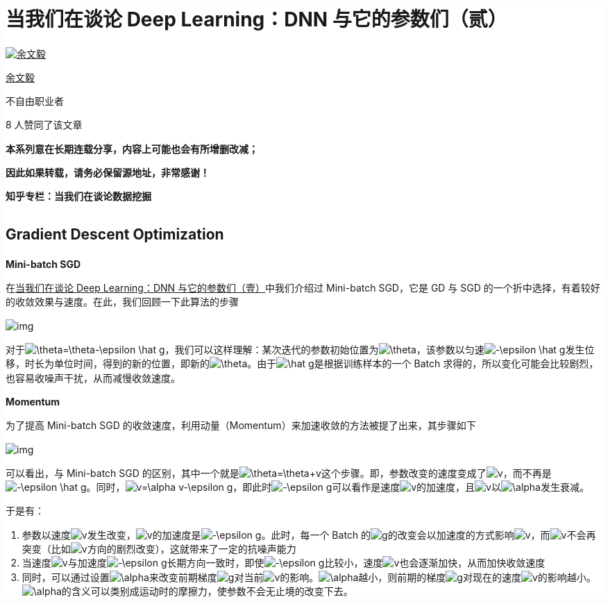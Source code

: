 # 当我们在谈论 Deep Learning：DNN 与它的参数们（贰）

[![余文毅](https://pic3.zhimg.com/a3e2422ec_xs.jpg)](https://www.zhihu.com/people/wyyualan)

[余文毅](https://www.zhihu.com/people/wyyualan)

不自由职业者

8 人赞同了该文章

**本系列意在长期连载分享，内容上可能也会有所增删改减；**

**因此如果转载，请务必保留源地址，非常感谢！**

**知乎专栏：当我们在谈论数据挖掘**

## **Gradient Descent Optimization**

**Mini-batch SGD**

在[当我们在谈论 Deep Learning：DNN 与它的参数们（壹）](https://zhuanlan.zhihu.com/p/26122560)中我们介绍过 Mini-batch SGD，它是 GD 与 SGD 的一个折中选择，有着较好的收敛效果与速度。在此，我们回顾一下此算法的步骤

![img](https://pic2.zhimg.com/80/v2-a6fc115264faabfce8540844f711b189_hd.png)

对于![\theta=\theta-\epsilon \hat g](https://www.zhihu.com/equation?tex=%5Ctheta%3D%5Ctheta-%5Cepsilon+%5Chat+g)，我们可以这样理解：某次迭代的参数初始位置为![\theta](https://www.zhihu.com/equation?tex=%5Ctheta)，该参数以匀速![-\epsilon \hat g](https://www.zhihu.com/equation?tex=-%5Cepsilon+%5Chat+g)发生位移，时长为单位时间，得到的新的位置，即新的![\theta](https://www.zhihu.com/equation?tex=%5Ctheta)。由于![\hat g](https://www.zhihu.com/equation?tex=%5Chat+g)是根据训练样本的一个 Batch 求得的，所以变化可能会比较剧烈，也容易收噪声干扰，从而减慢收敛速度。

**Momentum**

为了提高 Mini-batch SGD 的收敛速度，利用动量（Momentum）来加速收敛的方法被提了出来，其步骤如下

![img](https://pic4.zhimg.com/80/v2-c1d9f3e513fda9cd94b757b4e013962f_hd.png)

可以看出，与 Mini-batch SGD 的区别，其中一个就是![\theta=\theta+v](https://www.zhihu.com/equation?tex=%5Ctheta%3D%5Ctheta%2Bv)这个步骤。即，参数改变的速度变成了![v](https://www.zhihu.com/equation?tex=v)，而不再是![-\epsilon \hat g](https://www.zhihu.com/equation?tex=-%5Cepsilon+%5Chat+g)。同时，![v=\alpha v-\epsilon g](https://www.zhihu.com/equation?tex=v%3D%5Calpha+v-%5Cepsilon+g)，即此时![-\epsilon g](https://www.zhihu.com/equation?tex=-%5Cepsilon+g)可以看作是速度![v](https://www.zhihu.com/equation?tex=v)的加速度，且![v](https://www.zhihu.com/equation?tex=v)以![\alpha](https://www.zhihu.com/equation?tex=%5Calpha)发生衰减。

于是有：

1. 参数以速度![v](https://www.zhihu.com/equation?tex=v)发生改变，![v](https://www.zhihu.com/equation?tex=v)的加速度是![-\epsilon g](https://www.zhihu.com/equation?tex=-%5Cepsilon+g)。此时，每一个 Batch 的![g](https://www.zhihu.com/equation?tex=g)的改变会以加速度的方式影响![v](https://www.zhihu.com/equation?tex=v)，而![v](https://www.zhihu.com/equation?tex=v)不会再突变（比如![v](https://www.zhihu.com/equation?tex=v)方向的剧烈改变），这就带来了一定的抗噪声能力
2. 当速度![v](https://www.zhihu.com/equation?tex=v)与加速度![-\epsilon g](https://www.zhihu.com/equation?tex=-%5Cepsilon+g)长期方向一致时，即使![-\epsilon g](https://www.zhihu.com/equation?tex=-%5Cepsilon+g)比较小，速度![v](https://www.zhihu.com/equation?tex=v)也会逐渐加快，从而加快收敛速度
3. 同时，可以通过设置![\alpha](https://www.zhihu.com/equation?tex=%5Calpha)来改变前期梯度![g](https://www.zhihu.com/equation?tex=g)对当前![v](https://www.zhihu.com/equation?tex=v)的影响。![\alpha](https://www.zhihu.com/equation?tex=%5Calpha)越小，则前期的梯度![g](https://www.zhihu.com/equation?tex=g)对现在的速度![v](https://www.zhihu.com/equation?tex=v)的影响越小。![\alpha](https://www.zhihu.com/equation?tex=%5Calpha)的含义可以类别成运动时的摩擦力，使参数不会无止境的改变下去。
